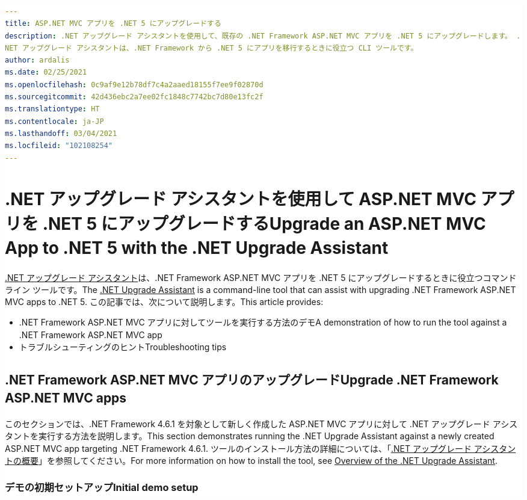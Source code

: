 ```yaml
---
title: ASP.NET MVC アプリを .NET 5 にアップグレードする
description: .NET アップグレード アシスタントを使用して、既存の .NET Framework ASP.NET MVC アプリを .NET 5 にアップグレードします。 .NET アップグレード アシスタントは、.NET Framework から .NET 5 にアプリを移行するときに役立つ CLI ツールです。
author: ardalis
ms.date: 02/25/2021
ms.openlocfilehash: 0c9af9e12b78df7c4a2aaed18155f7ee9f02870d
ms.sourcegitcommit: 42d436ebc2a7ee02fc1848c7742bc7d80e13fc2f
ms.translationtype: HT
ms.contentlocale: ja-JP
ms.lasthandoff: 03/04/2021
ms.locfileid: "102108254"
---
```

# <a name="upgrade-an-aspnet-mvc-app-to-net-5-with-the-net-upgrade-assistant"></a><span data-ttu-id="941c8-104">.NET アップグレード アシスタントを使用して ASP.NET MVC アプリを .NET 5 にアップグレードする</span><span class="sxs-lookup"><span data-stu-id="941c8-104">Upgrade an ASP.NET MVC App to .NET 5 with the .NET Upgrade Assistant</span></span>

<span data-ttu-id="941c8-105">[.NET アップグレード アシスタント](upgrade-assistant-overview.md)は、.NET Framework ASP.NET MVC アプリを .NET 5 にアップグレードするときに役立つコマンドライン ツールです。</span><span class="sxs-lookup"><span data-stu-id="941c8-105">The [.NET Upgrade Assistant](upgrade-assistant-overview.md) is a command-line tool that can assist with upgrading .NET Framework ASP.NET MVC apps to .NET 5.</span></span> <span data-ttu-id="941c8-106">この記事では、次について説明します。</span><span class="sxs-lookup"><span data-stu-id="941c8-106">This article provides:</span></span>

* <span data-ttu-id="941c8-107">.NET Framework ASP.NET MVC アプリに対してツールを実行する方法のデモ</span><span class="sxs-lookup"><span data-stu-id="941c8-107">A demonstration of how to run the tool against a .NET Framework ASP.NET MVC app</span></span>
* <span data-ttu-id="941c8-108">トラブルシューティングのヒント</span><span class="sxs-lookup"><span data-stu-id="941c8-108">Troubleshooting tips</span></span>

## <a name="upgrade-net-framework-aspnet-mvc-apps"></a><span data-ttu-id="941c8-109">.NET Framework ASP.NET MVC アプリのアップグレード</span><span class="sxs-lookup"><span data-stu-id="941c8-109">Upgrade .NET Framework ASP.NET MVC apps</span></span>

<span data-ttu-id="941c8-110">このセクションでは、.NET Framework 4.6.1 を対象として新しく作成した ASP.NET MVC アプリに対して .NET アップグレード アシスタントを実行する方法を説明します。</span><span class="sxs-lookup"><span data-stu-id="941c8-110">This section demonstrates running the .NET Upgrade Assistant against a newly created ASP.NET MVC app targeting .NET Framework 4.6.1.</span></span> <span data-ttu-id="941c8-111">ツールのインストール方法の詳細については、「[.NET アップグレード アシスタントの概要](upgrade-assistant-overview.md)」を参照してください。</span><span class="sxs-lookup"><span data-stu-id="941c8-111">For more information on how to install the tool, see [Overview of the .NET Upgrade Assistant](upgrade-assistant-overview.md).</span></span>

### <a name="initial-demo-setup"></a><span data-ttu-id="941c8-112">デモの初期セットアップ</span><span class="sxs-lookup"><span data-stu-id="941c8-112">Initial demo setup</span></span>
